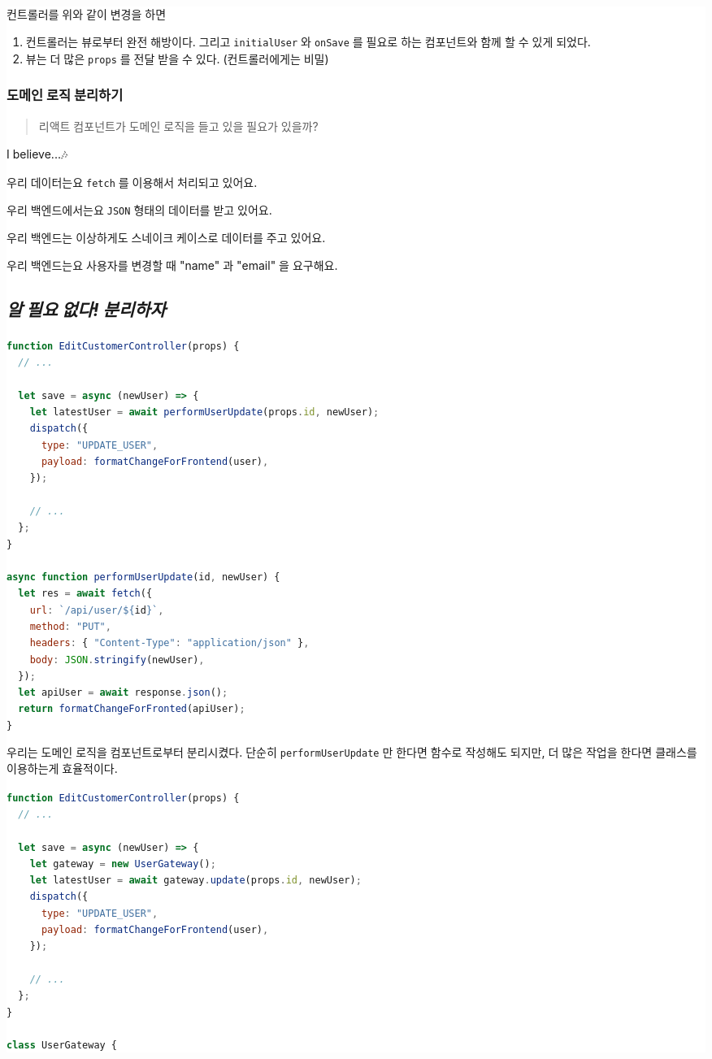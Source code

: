 컨트롤러를 위와 같이 변경을 하면

1. 컨트롤러는 뷰로부터 완전 해방이다. 그리고 `initialUser` 와 `onSave` 를 필요로 하는 컴포넌트와 함께 할 수 있게 되었다.
2. 뷰는 더 많은 `props` 를 전달 받을 수 있다. (컨트롤러에게는 비밀)

### 도메인 로직 분리하기

> 리액트 컴포넌트가 도메인 로직을 들고 있을 필요가 있을까?

I believe...🎶

우리 데이터는요 `fetch` 를 이용해서 처리되고 있어요.

우리 백엔드에서는요 `JSON` 형태의 데이터를 받고 있어요.

우리 백엔드는 이상하게도 스네이크 케이스로 데이터를 주고 있어요.

우리 백엔드는요 사용자를 변경할 때 "name" 과 "email" 을 요구해요.

## _알 필요 없다! 분리하자_

```javascript
function EditCustomerController(props) {
  // ...

  let save = async (newUser) => {
    let latestUser = await performUserUpdate(props.id, newUser);
    dispatch({
      type: "UPDATE_USER",
      payload: formatChangeForFrontend(user),
    });

    // ...
  };
}

async function performUserUpdate(id, newUser) {
  let res = await fetch({
    url: `/api/user/${id}`,
    method: "PUT",
    headers: { "Content-Type": "application/json" },
    body: JSON.stringify(newUser),
  });
  let apiUser = await response.json();
  return formatChangeForFronted(apiUser);
}
```

우리는 도메인 로직을 컴포넌트로부터 분리시켰다. 단순히 `performUserUpdate` 만 한다면 함수로 작성해도 되지만, 더 많은 작업을 한다면 클래스를 이용하는게 효율적이다.

```javascript
function EditCustomerController(props) {
  // ...

  let save = async (newUser) => {
    let gateway = new UserGateway();
    let latestUser = await gateway.update(props.id, newUser);
    dispatch({
      type: "UPDATE_USER",
      payload: formatChangeForFrontend(user),
    });

    // ...
  };
}

class UserGateway {
```